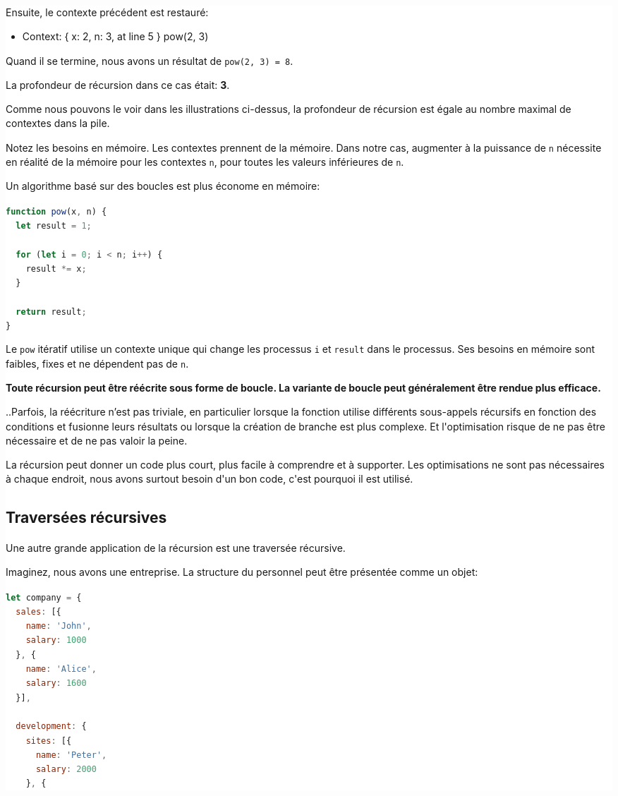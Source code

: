 Ensuite, le contexte précédent est restauré:

<ul class="function-execution-context-list">
  <li>
    <span class="function-execution-context">Context: { x: 2, n: 3, at line 5 }</span>
    <span class="function-execution-context-call">pow(2, 3)</span>
  </li>
</ul>

Quand il se termine, nous avons un résultat de `pow(2, 3) = 8`.

La profondeur de récursion dans ce cas était: **3**.

Comme nous pouvons le voir dans les illustrations ci-dessus, la profondeur de récursion est égale au nombre maximal de contextes dans la pile.

Notez les besoins en mémoire. Les contextes prennent de la mémoire. Dans notre cas, augmenter à la puissance de `n` nécessite en réalité de la mémoire pour les contextes `n`, pour toutes les valeurs inférieures de `n`.

Un algorithme basé sur des boucles est plus économe en mémoire:

```js
function pow(x, n) {
  let result = 1;

  for (let i = 0; i < n; i++) {
    result *= x;
  }

  return result;
}
```

Le `pow` itératif utilise un contexte unique qui change les processus `i` et `result` dans le processus. Ses besoins en mémoire sont faibles, fixes et ne dépendent pas de `n`.

**Toute récursion peut être réécrite sous forme de boucle. La variante de boucle peut généralement être rendue plus efficace.**

..Parfois, la réécriture n’est pas triviale, en particulier lorsque la fonction utilise différents sous-appels récursifs en fonction des conditions et fusionne leurs résultats ou lorsque la création de branche est plus complexe. Et l'optimisation risque de ne pas être nécessaire et de ne pas valoir la peine.

La récursion peut donner un code plus court, plus facile à comprendre et à supporter. Les optimisations ne sont pas nécessaires à chaque endroit, nous avons surtout besoin d'un bon code, c'est pourquoi il est utilisé.

## Traversées récursives

Une autre grande application de la récursion est une traversée récursive.

Imaginez, nous avons une entreprise. La structure du personnel peut être présentée comme un objet:

```js
let company = {
  sales: [{
    name: 'John',
    salary: 1000
  }, {
    name: 'Alice',
    salary: 1600
  }],

  development: {
    sites: [{
      name: 'Peter',
      salary: 2000
    }, {
```